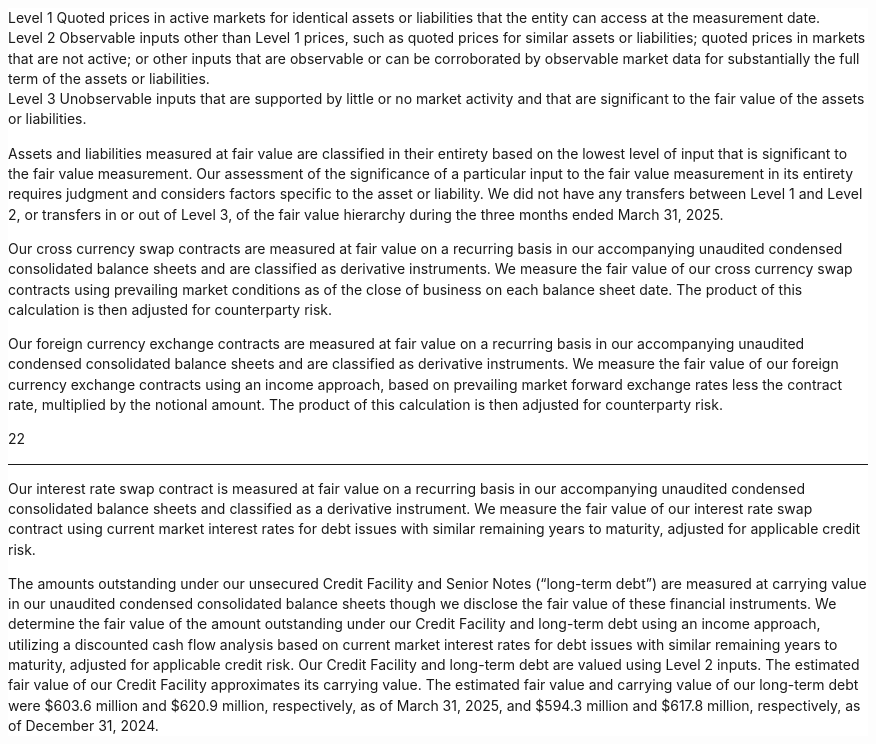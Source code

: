                                                                                                                                                                                                                                                                                                                                
Level 1    Quoted prices in active markets for identical assets or liabilities that the entity can access at the measurement date.                                                                                                                                                                                 
Level 2    Observable inputs other than Level 1 prices, such as quoted prices for similar assets or liabilities; quoted prices in markets that are not active; or other inputs that are observable or can be corroborated by observable market data for substantially the full term of the assets or liabilities.  
Level 3    Unobservable inputs that are supported by little or no market activity and that are significant to the fair value of the assets or liabilities.                                                                                                                                                         

  

Assets and liabilities measured at fair value are classified in their entirety based on the lowest level of input that is significant to the fair value measurement. Our assessment of the significance of a particular input to the fair value measurement in its entirety requires judgment and considers factors specific to the asset or liability. We did not have any transfers between Level 1 and Level 2, or transfers in or out of Level 3, of the fair value hierarchy during the three months ended March 31, 2025.

  

Our cross currency swap contracts are measured at fair value on a recurring basis in our accompanying unaudited condensed consolidated balance sheets and are classified as derivative instruments. We measure the fair value of our cross currency swap contracts using prevailing market conditions as of the close of business on each balance sheet date. The product of this calculation is then adjusted for counterparty risk.

  

Our foreign currency exchange contracts are measured at fair value on a recurring basis in our accompanying unaudited condensed consolidated balance sheets and are classified as derivative instruments. We measure the fair value of our foreign currency exchange contracts using an income approach, based on prevailing market forward exchange rates less the contract rate, multiplied by the notional amount. The product of this calculation is then adjusted for counterparty risk.

22

* * *

  

  

Our interest rate swap contract is measured at fair value on a recurring basis in our accompanying unaudited condensed consolidated balance sheets and classified as a derivative instrument. We measure the fair value of our interest rate swap contract using current market interest rates for debt issues with similar remaining years to maturity, adjusted for applicable credit risk.

  

The amounts outstanding under our unsecured Credit Facility and Senior Notes (“long-term debt”) are measured at carrying value in our unaudited condensed consolidated balance sheets though we disclose the fair value of these financial instruments. We determine the fair value of the amount outstanding under our Credit Facility and long-term debt using an income approach, utilizing a discounted cash flow analysis based on current market interest rates for debt issues with similar remaining years to maturity, adjusted for applicable credit risk. Our Credit Facility and long-term debt are valued using Level 2 inputs. The estimated fair value of our Credit Facility approximates its carrying value. The estimated fair value and carrying value of our long-term debt were $603.6 million and $620.9 million, respectively, as of March 31, 2025, and $594.3 million and $617.8 million, respectively, as of December 31, 2024.
